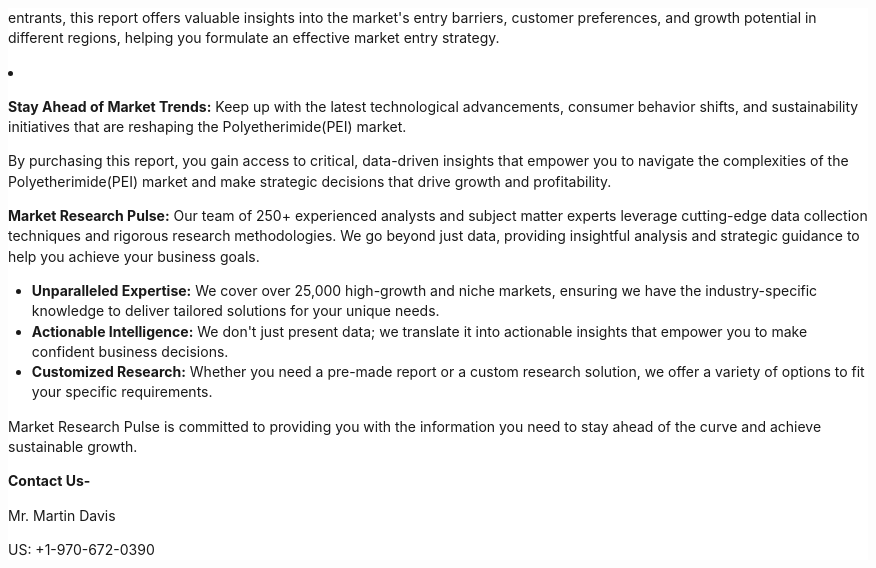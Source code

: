 entrants, this report offers valuable insights into the market's entry barriers, customer preferences, and growth potential in different regions, helping you formulate an effective market entry strategy.</p></li><li><p><strong>Stay Ahead of Market Trends:</strong> Keep up with the latest technological advancements, consumer behavior shifts, and sustainability initiatives that are reshaping the Polyetherimide(PEI) market.</p></li></ol><p>By purchasing this report, you gain access to critical, data-driven insights that empower you to navigate the complexities of the Polyetherimide(PEI) market and make strategic decisions that drive growth and profitability.</p><p><strong>Market Research Pulse:</strong>&nbsp;Our team of 250+ experienced analysts and subject matter experts leverage cutting-edge data collection techniques and rigorous research methodologies. We go beyond just data, providing insightful analysis and strategic guidance to help you achieve your business goals.</p><ul><li><strong>Unparalleled Expertise:</strong>&nbsp;We cover over 25,000 high-growth and niche markets, ensuring we have the industry-specific knowledge to deliver tailored solutions for your unique needs.</li><li><strong>Actionable Intelligence:</strong>&nbsp;We don't just present data; we translate it into actionable insights that empower you to make confident business decisions.</li><li><strong>Customized Research:</strong>&nbsp;Whether you need a pre-made report or a custom research solution, we offer a variety of options to fit your specific requirements.</li></ul><p>Market Research Pulse is committed to providing you with the information you need to stay ahead of the curve and achieve sustainable growth.</p><p><strong>Contact Us-</strong></p><p>Mr. Martin Davis</p><p>US: +1-970-672-0390</p>
